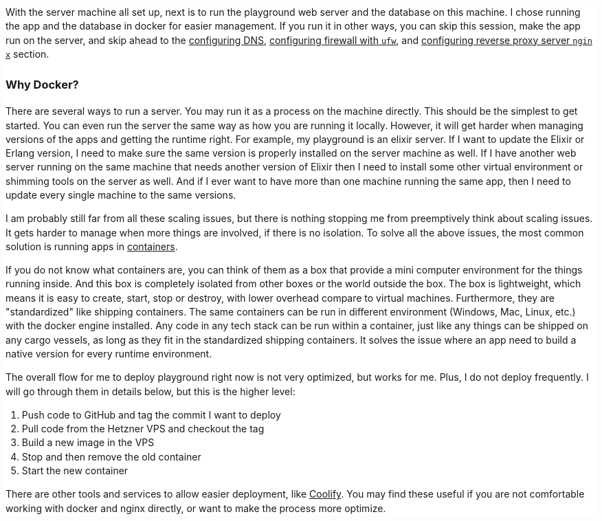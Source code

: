 With the server machine all set up, next is to run the playground web server and
the database on this machine. I chose running the app and the database in docker
for easier management. If you run it in other ways, you can skip this session,
make the app run on the server, and skip ahead to the
[configuring DNS](#configuring-dns),
[configuring firewall with `ufw`](#configure-firewall-ufw), and
[configuring reverse proxy server `nginx`](#configure-reverse-proxy-server-nginx)
section.

### Why Docker?

There are several ways to run a server. You may run it as a process on the
machine directly. This should be the simplest to get started. You can even run
the server the same way as how you are running it locally. However, it will get
harder when managing versions of the apps and getting the runtime right. For
example, my playground is an elixir server. If I want to update the Elixir or
Erlang version, I need to make sure the same version is properly installed on
the server machine as well. If I have another web server running on the same
machine that needs another version of Elixir then I need to install some other
virtual environment or shimming tools on the server as well. And if I ever want
to have more than one machine running the same app, then I need to update every
single machine to the same versions.

I am probably still far from all these scaling issues, but there is nothing
stopping me from preemptively think about scaling issues. It gets harder to
manage when more things are involved, if there is no isolation. To solve all the
above issues, the most common solution is running apps in
[containers](https://www.docker.com/resources/what-container/).

If you do not know what containers are, you can think of them as a box that
provide a mini computer environment for the things running inside. And this box
is completely isolated from other boxes or the world outside the box. The box is
lightweight, which means it is easy to create, start, stop or destroy, with
lower overhead compare to virtual machines. Furthermore, they are "standardized"
like shipping containers. The same containers can be run in different
environment (Windows, Mac, Linux, etc.) with the docker engine installed. Any
code in any tech stack can be run within a container, just like any things can
be shipped on any cargo vessels, as long as they fit in the standardized
shipping containers. It solves the issue where an app need to build a native
version for every runtime environment.

The overall flow for me to deploy playground right now is not very optimized,
but works for me. Plus, I do not deploy frequently. I will go through them in
details below, but this is the higher level:

1. Push code to GitHub and tag the commit I want to deploy
2. Pull code from the Hetzner VPS and checkout the tag
3. Build a new image in the VPS
4. Stop and then remove the old container
5. Start the new container

There are other tools and services to allow easier deployment, like
[Coolify](https://coolify.io/). You may find these useful if you are not
comfortable working with docker and nginx directly, or want to make the process
more optimize.
